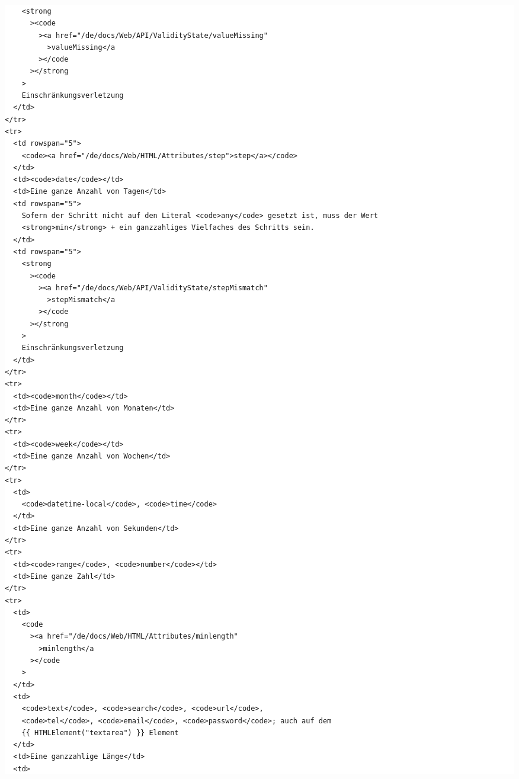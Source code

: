         <strong
          ><code
            ><a href="/de/docs/Web/API/ValidityState/valueMissing"
              >valueMissing</a
            ></code
          ></strong
        >
        Einschränkungsverletzung
      </td>
    </tr>
    <tr>
      <td rowspan="5">
        <code><a href="/de/docs/Web/HTML/Attributes/step">step</a></code>
      </td>
      <td><code>date</code></td>
      <td>Eine ganze Anzahl von Tagen</td>
      <td rowspan="5">
        Sofern der Schritt nicht auf den Literal <code>any</code> gesetzt ist, muss der Wert
        <strong>min</strong> + ein ganzzahliges Vielfaches des Schritts sein.
      </td>
      <td rowspan="5">
        <strong
          ><code
            ><a href="/de/docs/Web/API/ValidityState/stepMismatch"
              >stepMismatch</a
            ></code
          ></strong
        >
        Einschränkungsverletzung
      </td>
    </tr>
    <tr>
      <td><code>month</code></td>
      <td>Eine ganze Anzahl von Monaten</td>
    </tr>
    <tr>
      <td><code>week</code></td>
      <td>Eine ganze Anzahl von Wochen</td>
    </tr>
    <tr>
      <td>
        <code>datetime-local</code>, <code>time</code>
      </td>
      <td>Eine ganze Anzahl von Sekunden</td>
    </tr>
    <tr>
      <td><code>range</code>, <code>number</code></td>
      <td>Eine ganze Zahl</td>
    </tr>
    <tr>
      <td>
        <code
          ><a href="/de/docs/Web/HTML/Attributes/minlength"
            >minlength</a
          ></code
        >
      </td>
      <td>
        <code>text</code>, <code>search</code>, <code>url</code>,
        <code>tel</code>, <code>email</code>, <code>password</code>; auch auf dem
        {{ HTMLElement("textarea") }} Element
      </td>
      <td>Eine ganzzahlige Länge</td>
      <td>